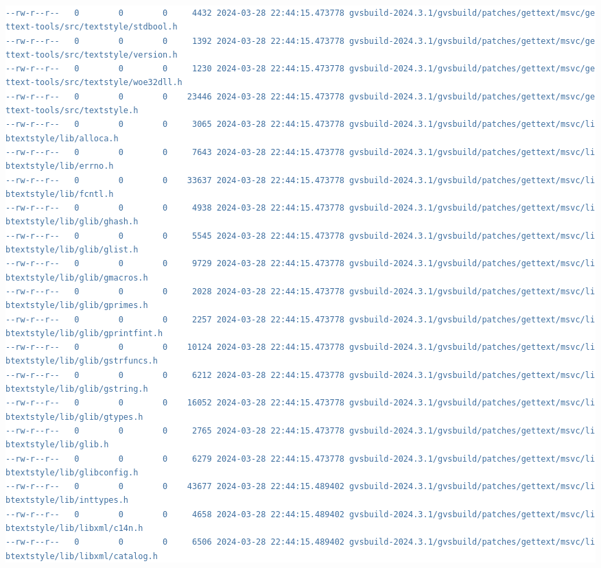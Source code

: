 ```diff
--rw-r--r--   0        0        0     4432 2024-03-28 22:44:15.473778 gvsbuild-2024.3.1/gvsbuild/patches/gettext/msvc/gettext-tools/src/textstyle/stdbool.h
--rw-r--r--   0        0        0     1392 2024-03-28 22:44:15.473778 gvsbuild-2024.3.1/gvsbuild/patches/gettext/msvc/gettext-tools/src/textstyle/version.h
--rw-r--r--   0        0        0     1230 2024-03-28 22:44:15.473778 gvsbuild-2024.3.1/gvsbuild/patches/gettext/msvc/gettext-tools/src/textstyle/woe32dll.h
--rw-r--r--   0        0        0    23446 2024-03-28 22:44:15.473778 gvsbuild-2024.3.1/gvsbuild/patches/gettext/msvc/gettext-tools/src/textstyle.h
--rw-r--r--   0        0        0     3065 2024-03-28 22:44:15.473778 gvsbuild-2024.3.1/gvsbuild/patches/gettext/msvc/libtextstyle/lib/alloca.h
--rw-r--r--   0        0        0     7643 2024-03-28 22:44:15.473778 gvsbuild-2024.3.1/gvsbuild/patches/gettext/msvc/libtextstyle/lib/errno.h
--rw-r--r--   0        0        0    33637 2024-03-28 22:44:15.473778 gvsbuild-2024.3.1/gvsbuild/patches/gettext/msvc/libtextstyle/lib/fcntl.h
--rw-r--r--   0        0        0     4938 2024-03-28 22:44:15.473778 gvsbuild-2024.3.1/gvsbuild/patches/gettext/msvc/libtextstyle/lib/glib/ghash.h
--rw-r--r--   0        0        0     5545 2024-03-28 22:44:15.473778 gvsbuild-2024.3.1/gvsbuild/patches/gettext/msvc/libtextstyle/lib/glib/glist.h
--rw-r--r--   0        0        0     9729 2024-03-28 22:44:15.473778 gvsbuild-2024.3.1/gvsbuild/patches/gettext/msvc/libtextstyle/lib/glib/gmacros.h
--rw-r--r--   0        0        0     2028 2024-03-28 22:44:15.473778 gvsbuild-2024.3.1/gvsbuild/patches/gettext/msvc/libtextstyle/lib/glib/gprimes.h
--rw-r--r--   0        0        0     2257 2024-03-28 22:44:15.473778 gvsbuild-2024.3.1/gvsbuild/patches/gettext/msvc/libtextstyle/lib/glib/gprintfint.h
--rw-r--r--   0        0        0    10124 2024-03-28 22:44:15.473778 gvsbuild-2024.3.1/gvsbuild/patches/gettext/msvc/libtextstyle/lib/glib/gstrfuncs.h
--rw-r--r--   0        0        0     6212 2024-03-28 22:44:15.473778 gvsbuild-2024.3.1/gvsbuild/patches/gettext/msvc/libtextstyle/lib/glib/gstring.h
--rw-r--r--   0        0        0    16052 2024-03-28 22:44:15.473778 gvsbuild-2024.3.1/gvsbuild/patches/gettext/msvc/libtextstyle/lib/glib/gtypes.h
--rw-r--r--   0        0        0     2765 2024-03-28 22:44:15.473778 gvsbuild-2024.3.1/gvsbuild/patches/gettext/msvc/libtextstyle/lib/glib.h
--rw-r--r--   0        0        0     6279 2024-03-28 22:44:15.473778 gvsbuild-2024.3.1/gvsbuild/patches/gettext/msvc/libtextstyle/lib/glibconfig.h
--rw-r--r--   0        0        0    43677 2024-03-28 22:44:15.489402 gvsbuild-2024.3.1/gvsbuild/patches/gettext/msvc/libtextstyle/lib/inttypes.h
--rw-r--r--   0        0        0     4658 2024-03-28 22:44:15.489402 gvsbuild-2024.3.1/gvsbuild/patches/gettext/msvc/libtextstyle/lib/libxml/c14n.h
--rw-r--r--   0        0        0     6506 2024-03-28 22:44:15.489402 gvsbuild-2024.3.1/gvsbuild/patches/gettext/msvc/libtextstyle/lib/libxml/catalog.h
